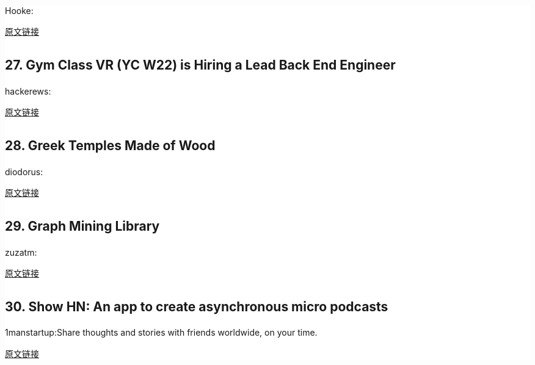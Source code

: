 Hooke:

[原文链接](https://pioneerworks.org/broadcast/the-great-psychedelic-experiment-erowid)

## 27. Gym Class VR (YC W22) is Hiring a Lead Back End Engineer

hackerews:

[原文链接](https://www.ycombinator.com/companies/gym-class-by-irl-studios/jobs/ADcM4ZV-lead-backend-engineering)

## 28. Greek Temples Made of Wood

diodorus:

[原文链接](https://www.philipsteadman.com/blog/greek-temples-made-of-wood/)

## 29. Graph Mining Library

zuzatm:

[原文链接](https://github.com/google/graph-mining)

## 30. Show HN: An app to create asynchronous micro podcasts

1manstartup:Share thoughts and stories with friends worldwide, on your time.

[原文链接](https://roadsaudio.com/)
